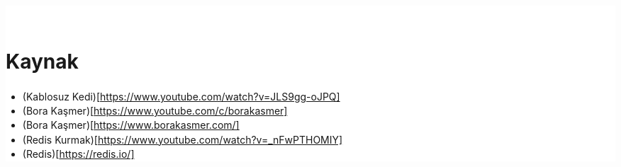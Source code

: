 <br>

# Kaynak

- (Kablosuz Kedi)[https://www.youtube.com/watch?v=JLS9gg-oJPQ]
- (Bora Kaşmer)[https://www.youtube.com/c/borakasmer]
- (Bora Kaşmer)[https://www.borakasmer.com/]
- (Redis Kurmak)[https://www.youtube.com/watch?v=_nFwPTHOMIY]
- (Redis)[https://redis.io/]
